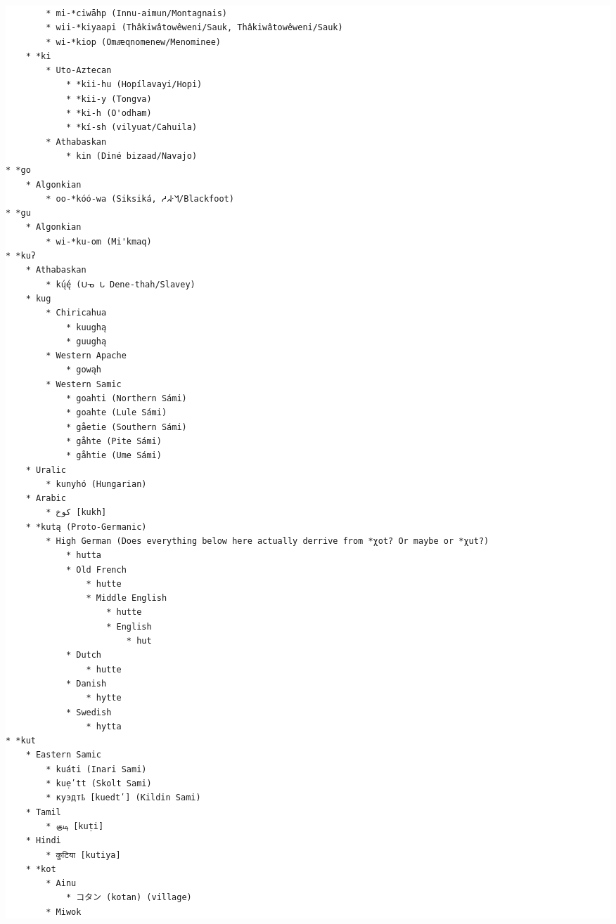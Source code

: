             * mi-*ciwāhp (Innu-aimun/Montagnais)
            * wii-*kiyaapi (Thâkiwâtowêweni/Sauk, Thâkiwâtowêweni/Sauk)
            * wi-*kiop (Oma͞eqnomenew/Menominee)
        * *ki
            * Uto-Aztecan
                * *kii-hu (Hopílavayi/Hopi)
                * *kii-y (Tongva)
                * *ki-h (O'odham)
                * *kí-sh (vilyuat/Cahuila)
            * Athabaskan
                * kin (Diné bizaad/Navajo)
    * *go
        * Algonkian
            * oo-*kóó-wa (Siksiká, ᓱᖽᐧᖿ/Blackfoot)
    * *gu
        * Algonkian
            * wi-*ku-om (Mi'kmaq)
    * *kuʔ
        * Athabaskan
            * kų́ę́ (ᑌᓀ ᒐ Dene-thah/Slavey)
        * kug
            * Chiricahua
                * kuughą
                * guughą
            * Western Apache
                * gowąh
            * Western Samic
                * goahti (Northern Sámi)
                * goahte (Lule Sámi)
                * gåetie (Southern Sámi)
                * gåhte (Pite Sámi)
                * gåhtie (Ume Sámi)
        * Uralic
            * kunyhó (Hungarian)
        * Arabic
            * كوخ [kukh]
        * *kutą (Proto-Germanic)
            * High German (Does everything below here actually derrive from *χot? Or maybe or *χut?)
                * hutta
                * Old French
                    * hutte
                    * Middle English
                        * hutte
                        * English
                            * hut
                * Dutch
                    * hutte
                * Danish
                    * hytte
                * Swedish
                    * hytta
    * *kut
        * Eastern Samic
            * kuáti (Inari Sami)
            * kuẹʹtt (Skolt Sami)
            * куэдтҍ [kuedtʹ] (Kildin Sami)
        * Tamil
            * குடி [kuṭi]
        * Hindi
            * कुटिया [kutiya]
        * *kot
            * Ainu
                * コタン (kotan) (village)
            * Miwok